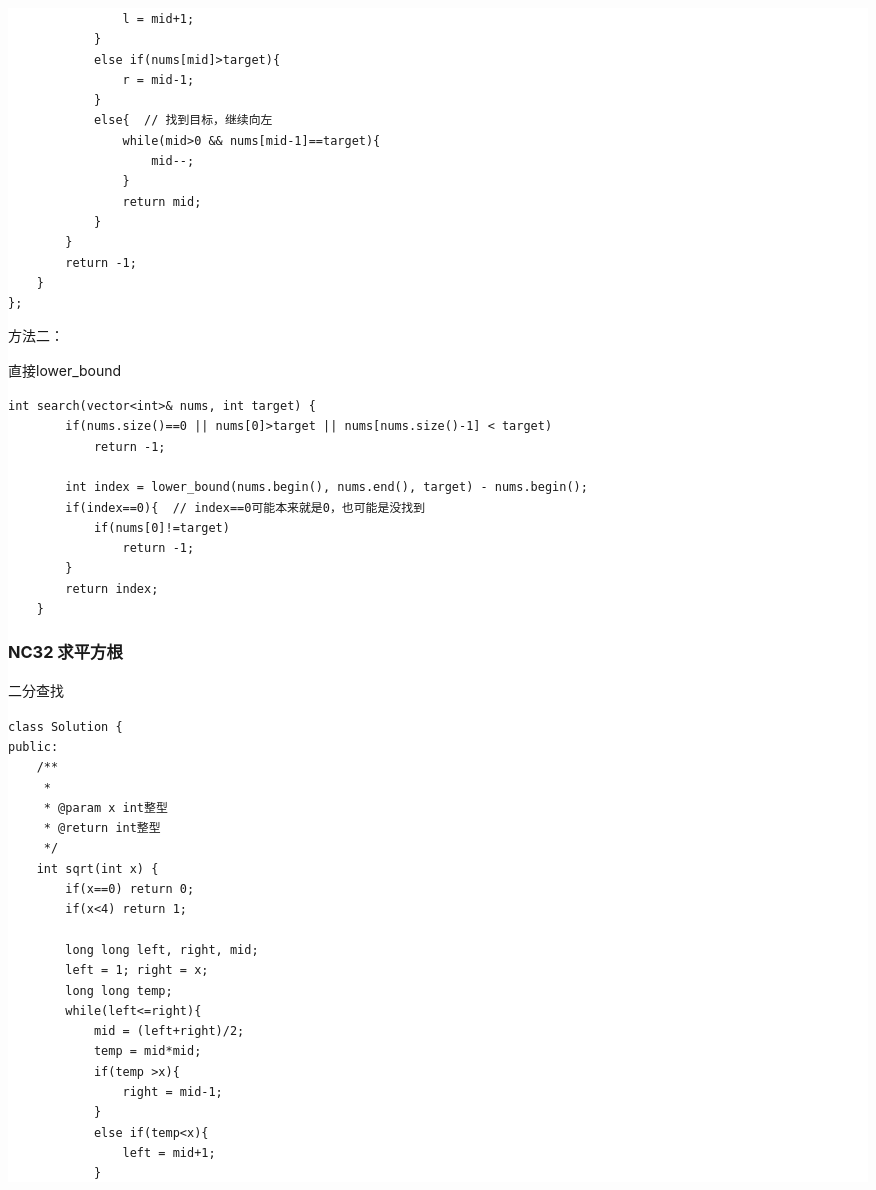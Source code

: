 ```
                l = mid+1;
            }
            else if(nums[mid]>target){
                r = mid-1;
            }
            else{  // 找到目标，继续向左
                while(mid>0 && nums[mid-1]==target){
                    mid--;
                }
                return mid;
            }
        }
        return -1;
    }
};
```



方法二：

直接lower_bound

```
int search(vector<int>& nums, int target) {
        if(nums.size()==0 || nums[0]>target || nums[nums.size()-1] < target)
            return -1;
        
        int index = lower_bound(nums.begin(), nums.end(), target) - nums.begin();
        if(index==0){  // index==0可能本来就是0，也可能是没找到
            if(nums[0]!=target)
                return -1;
        }
        return index;
    }
```



### NC32 求平方根

二分查找

```
class Solution {
public:
    /**
     * 
     * @param x int整型 
     * @return int整型
     */
    int sqrt(int x) {
        if(x==0) return 0;
        if(x<4) return 1;
        
        long long left, right, mid;
        left = 1; right = x;
        long long temp;
        while(left<=right){
            mid = (left+right)/2;
            temp = mid*mid;
            if(temp >x){
                right = mid-1;
            }
            else if(temp<x){
                left = mid+1;
            }
```